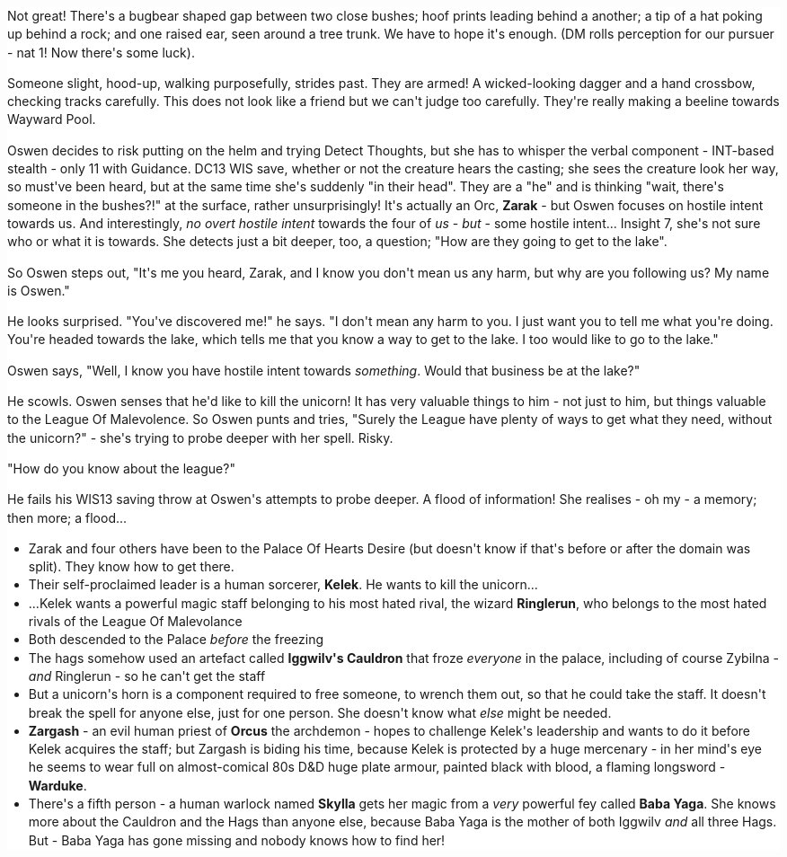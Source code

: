 Not great! There's a bugbear shaped gap between two close bushes; hoof prints leading behind a another; a tip of a hat poking up behind a rock; and one raised ear, seen around a tree trunk. We have to hope it's enough. (DM rolls perception for our pursuer - nat 1! Now there's some luck).

Someone slight, hood-up, walking purposefully, strides past. They are armed! A wicked-looking dagger and a hand crossbow, checking tracks carefully. This does not look like a friend but we can't judge too carefully. They're really making a beeline towards Wayward Pool.

Oswen decides to risk putting on the helm and trying Detect Thoughts, but she has to whisper the verbal component - INT-based stealth - only 11 with Guidance. DC13 WIS save, whether or not the creature hears the casting; she sees the creature look her way, so must've been heard, but at the same time she's suddenly "in their head". They are a "he" and is thinking "wait, there's someone in the bushes?!" at the surface, rather unsurprisingly! It's actually an Orc, **Zarak** - but Oswen focuses on hostile intent towards us. And interestingly, *no overt hostile intent* towards the four of *us* - *but* - some hostile intent... Insight 7, she's not sure who or what it is towards. She detects just a bit deeper, too, a question; "How are they going to get to the lake".

So Oswen steps out, "It's me you heard, Zarak, and I know you don't mean us any harm, but why are you following us? My name is Oswen."

He looks surprised. "You've discovered me!" he says. "I don't mean any harm to you. I just want you to tell me what you're doing. You're headed towards the lake, which tells me that you know a way to get to the lake. I too would like to go to the lake."

Oswen says, "Well, I know you have hostile intent towards *something*. Would that business be at the lake?"

He scowls. Oswen senses that he'd like to kill the unicorn! It has very valuable things to him - not just to him, but things valuable to the League Of Malevolence. So Oswen punts and tries, "Surely the League have plenty of ways to get what they need, without the unicorn?" - she's trying to probe deeper with her spell. Risky.

"How do you know about the league?"

He fails his WIS13 saving throw at Oswen's attempts to probe deeper. A flood of information! She realises - oh my - a memory; then more; a flood...

* Zarak and four others have been to the Palace Of Hearts Desire (but doesn't know if that's before or after the domain was split). They know how to get there.
* Their self-proclaimed leader is a human sorcerer, **Kelek**. He wants to kill the unicorn...
* ...Kelek wants a powerful magic staff belonging to his most hated rival, the wizard **Ringlerun**, who belongs to the most hated rivals of the League Of Malevolance
* Both descended to the Palace *before* the freezing
* The hags somehow used an artefact called **Iggwilv's Cauldron** that froze *everyone* in the palace, including of course Zybilna - *and* Ringlerun - so he can't get the staff
* But a unicorn's horn is a component required to free someone, to wrench them out, so that he could take the staff. It doesn't break the spell for anyone else, just for one person. She doesn't know what *else* might be needed.
* **Zargash** - an evil human priest of **Orcus** the archdemon - hopes to challenge Kelek's leadership and wants to do it before Kelek acquires the staff; but Zargash is biding his time, because Kelek is protected by a huge mercenary - in her mind's eye he seems to wear full on almost-comical 80s D&D huge plate armour, painted black with blood, a flaming longsword - **Warduke**.
* There's a fifth person - a human warlock named **Skylla** gets her magic from a *very* powerful fey called **Baba Yaga**. She knows more about the Cauldron and the Hags than anyone else, because Baba Yaga is the mother of both Iggwilv *and* all three Hags. But - Baba Yaga has gone missing and nobody knows how to find her!

